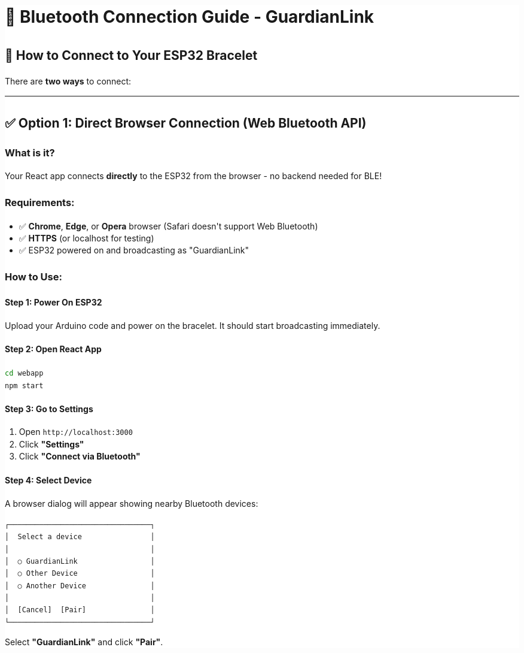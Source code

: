 # 🔵 Bluetooth Connection Guide - GuardianLink

## 📱 How to Connect to Your ESP32 Bracelet

There are **two ways** to connect:

---

## ✅ **Option 1: Direct Browser Connection (Web Bluetooth API)**

### What is it?
Your React app connects **directly** to the ESP32 from the browser - no backend needed for BLE!

### Requirements:
- ✅ **Chrome**, **Edge**, or **Opera** browser (Safari doesn't support Web Bluetooth)
- ✅ **HTTPS** (or localhost for testing)
- ✅ ESP32 powered on and broadcasting as "GuardianLink"

### How to Use:

#### Step 1: Power On ESP32
Upload your Arduino code and power on the bracelet. It should start broadcasting immediately.

#### Step 2: Open React App
```bash
cd webapp
npm start
```

#### Step 3: Go to Settings
1. Open `http://localhost:3000`
2. Click **"Settings"**
3. Click **"Connect via Bluetooth"**

#### Step 4: Select Device
A browser dialog will appear showing nearby Bluetooth devices:
```
┌─────────────────────────────────┐
│  Select a device                │
│                                 │
│  ○ GuardianLink                 │
│  ○ Other Device                 │
│  ○ Another Device               │
│                                 │
│  [Cancel]  [Pair]               │
└─────────────────────────────────┘
```

Select **"GuardianLink"** and click **"Pair"**.
